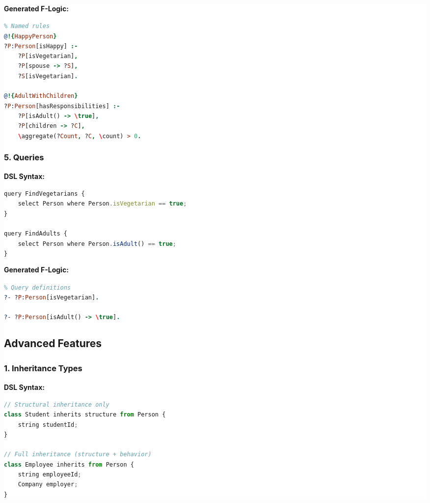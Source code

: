 **Generated F-Logic:**
```prolog
% Named rules
@!{HappyPerson}
?P:Person[isHappy] :-
    ?P[isVegetarian],
    ?P[spouse -> ?S],
    ?S[isVegetarian].

@!{AdultWithChildren}
?P:Person[hasResponsibilities] :-
    ?P[isAdult() -> \true],
    ?P[children -> ?C],
    \aggregate(?Count, ?C, \count) > 0.
```

### 5. Queries

**DSL Syntax:**
```javascript
query FindVegetarians {
    select Person where Person.isVegetarian == true;
}

query FindAdults {
    select Person where Person.isAdult() == true;
}
```

**Generated F-Logic:**
```prolog
% Query definitions
?- ?P:Person[isVegetarian].

?- ?P:Person[isAdult() -> \true].
```

## Advanced Features

### 1. Inheritance Types

**DSL Syntax:**
```javascript
// Structural inheritance only
class Student inherits structure from Person {
    string studentId;
}

// Full inheritance (structure + behavior)
class Employee inherits from Person {
    string employeeId;
    Company employer;
}
```
